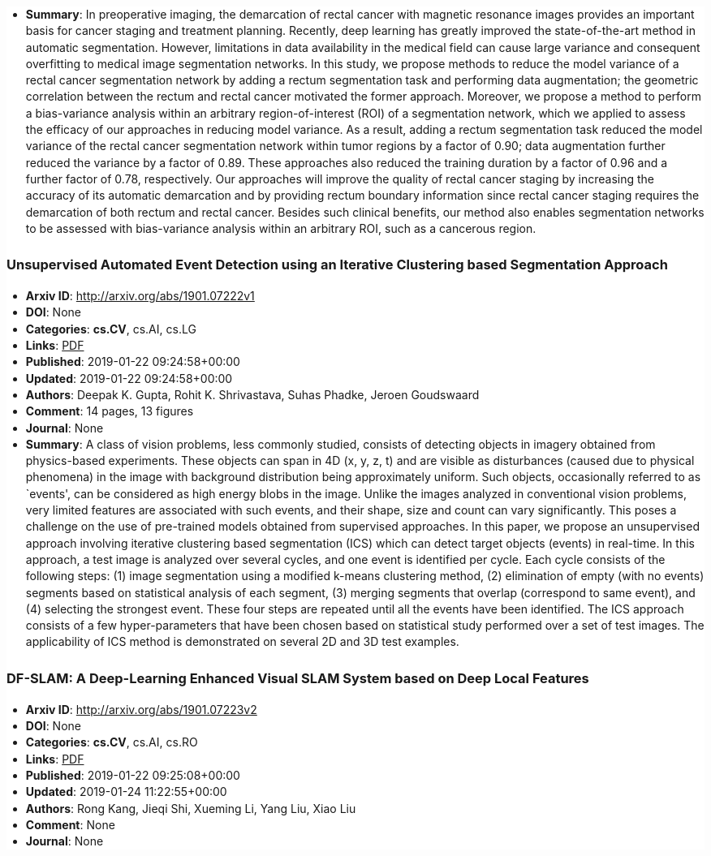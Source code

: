 - **Summary**: In preoperative imaging, the demarcation of rectal cancer with magnetic resonance images provides an important basis for cancer staging and treatment planning. Recently, deep learning has greatly improved the state-of-the-art method in automatic segmentation. However, limitations in data availability in the medical field can cause large variance and consequent overfitting to medical image segmentation networks. In this study, we propose methods to reduce the model variance of a rectal cancer segmentation network by adding a rectum segmentation task and performing data augmentation; the geometric correlation between the rectum and rectal cancer motivated the former approach. Moreover, we propose a method to perform a bias-variance analysis within an arbitrary region-of-interest (ROI) of a segmentation network, which we applied to assess the efficacy of our approaches in reducing model variance. As a result, adding a rectum segmentation task reduced the model variance of the rectal cancer segmentation network within tumor regions by a factor of 0.90; data augmentation further reduced the variance by a factor of 0.89. These approaches also reduced the training duration by a factor of 0.96 and a further factor of 0.78, respectively. Our approaches will improve the quality of rectal cancer staging by increasing the accuracy of its automatic demarcation and by providing rectum boundary information since rectal cancer staging requires the demarcation of both rectum and rectal cancer. Besides such clinical benefits, our method also enables segmentation networks to be assessed with bias-variance analysis within an arbitrary ROI, such as a cancerous region.



### Unsupervised Automated Event Detection using an Iterative Clustering based Segmentation Approach
- **Arxiv ID**: http://arxiv.org/abs/1901.07222v1
- **DOI**: None
- **Categories**: **cs.CV**, cs.AI, cs.LG
- **Links**: [PDF](http://arxiv.org/pdf/1901.07222v1)
- **Published**: 2019-01-22 09:24:58+00:00
- **Updated**: 2019-01-22 09:24:58+00:00
- **Authors**: Deepak K. Gupta, Rohit K. Shrivastava, Suhas Phadke, Jeroen Goudswaard
- **Comment**: 14 pages, 13 figures
- **Journal**: None
- **Summary**: A class of vision problems, less commonly studied, consists of detecting objects in imagery obtained from physics-based experiments. These objects can span in 4D (x, y, z, t) and are visible as disturbances (caused due to physical phenomena) in the image with background distribution being approximately uniform. Such objects, occasionally referred to as `events', can be considered as high energy blobs in the image. Unlike the images analyzed in conventional vision problems, very limited features are associated with such events, and their shape, size and count can vary significantly. This poses a challenge on the use of pre-trained models obtained from supervised approaches.   In this paper, we propose an unsupervised approach involving iterative clustering based segmentation (ICS) which can detect target objects (events) in real-time. In this approach, a test image is analyzed over several cycles, and one event is identified per cycle. Each cycle consists of the following steps: (1) image segmentation using a modified k-means clustering method, (2) elimination of empty (with no events) segments based on statistical analysis of each segment, (3) merging segments that overlap (correspond to same event), and (4) selecting the strongest event. These four steps are repeated until all the events have been identified. The ICS approach consists of a few hyper-parameters that have been chosen based on statistical study performed over a set of test images. The applicability of ICS method is demonstrated on several 2D and 3D test examples.



### DF-SLAM: A Deep-Learning Enhanced Visual SLAM System based on Deep Local Features
- **Arxiv ID**: http://arxiv.org/abs/1901.07223v2
- **DOI**: None
- **Categories**: **cs.CV**, cs.AI, cs.RO
- **Links**: [PDF](http://arxiv.org/pdf/1901.07223v2)
- **Published**: 2019-01-22 09:25:08+00:00
- **Updated**: 2019-01-24 11:22:55+00:00
- **Authors**: Rong Kang, Jieqi Shi, Xueming Li, Yang Liu, Xiao Liu
- **Comment**: None
- **Journal**: None
